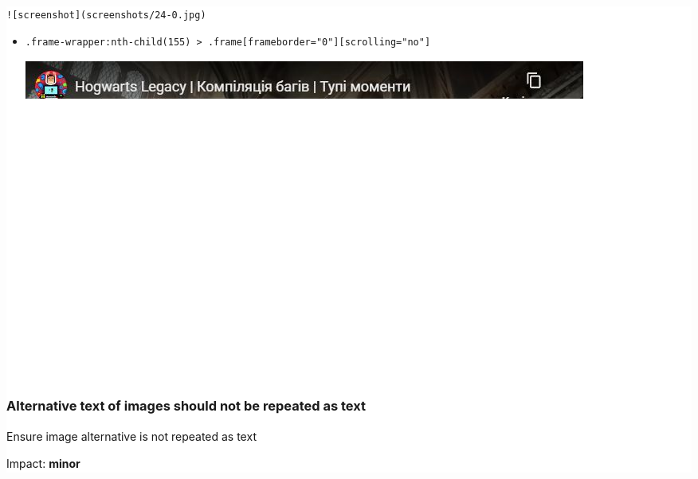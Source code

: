 	![screenshot](screenshots/24-0.jpg)
- `.frame-wrapper:nth-child(155) > .frame[frameborder="0"][scrolling="no"]`

	![screenshot](screenshots/25-0.jpg)

### Alternative text of images should not be repeated as text

Ensure image alternative is not repeated as text

Impact: **minor**
